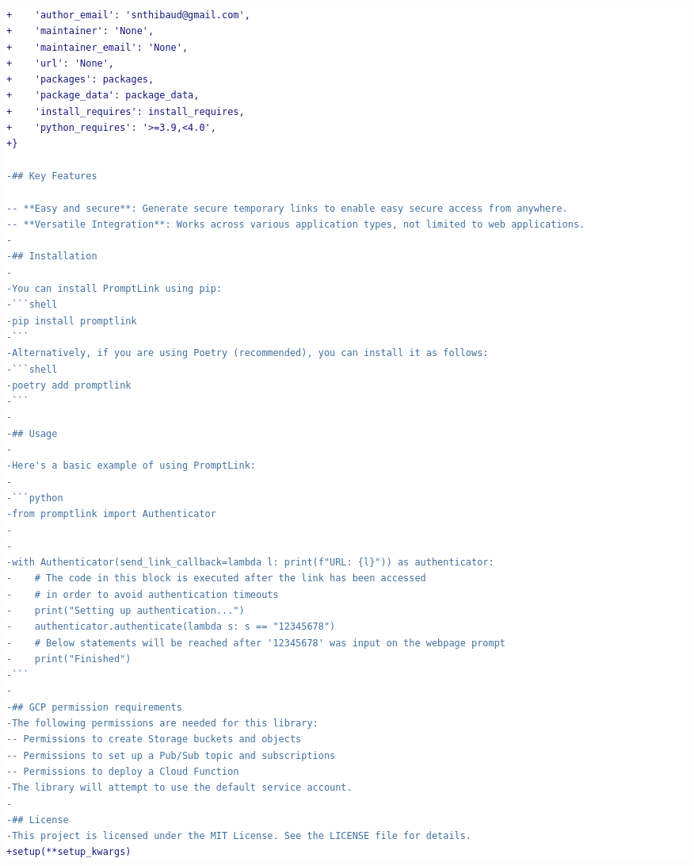 ```diff
+    'author_email': 'snthibaud@gmail.com',
+    'maintainer': 'None',
+    'maintainer_email': 'None',
+    'url': 'None',
+    'packages': packages,
+    'package_data': package_data,
+    'install_requires': install_requires,
+    'python_requires': '>=3.9,<4.0',
+}
 
-## Key Features
 
-- **Easy and secure**: Generate secure temporary links to enable easy secure access from anywhere.
-- **Versatile Integration**: Works across various application types, not limited to web applications.
-
-## Installation
-
-You can install PromptLink using pip:
-```shell
-pip install promptlink
-```
-Alternatively, if you are using Poetry (recommended), you can install it as follows:
-```shell
-poetry add promptlink
-```
-
-## Usage
-
-Here's a basic example of using PromptLink:
-
-```python
-from promptlink import Authenticator
-
-
-with Authenticator(send_link_callback=lambda l: print(f"URL: {l}")) as authenticator:
-    # The code in this block is executed after the link has been accessed 
-    # in order to avoid authentication timeouts
-    print("Setting up authentication...")
-    authenticator.authenticate(lambda s: s == "12345678")
-    # Below statements will be reached after '12345678' was input on the webpage prompt
-    print("Finished")
-```
-
-## GCP permission requirements
-The following permissions are needed for this library:
-- Permissions to create Storage buckets and objects
-- Permissions to set up a Pub/Sub topic and subscriptions
-- Permissions to deploy a Cloud Function
-The library will attempt to use the default service account.
-
-## License
-This project is licensed under the MIT License. See the LICENSE file for details.
+setup(**setup_kwargs)
```
